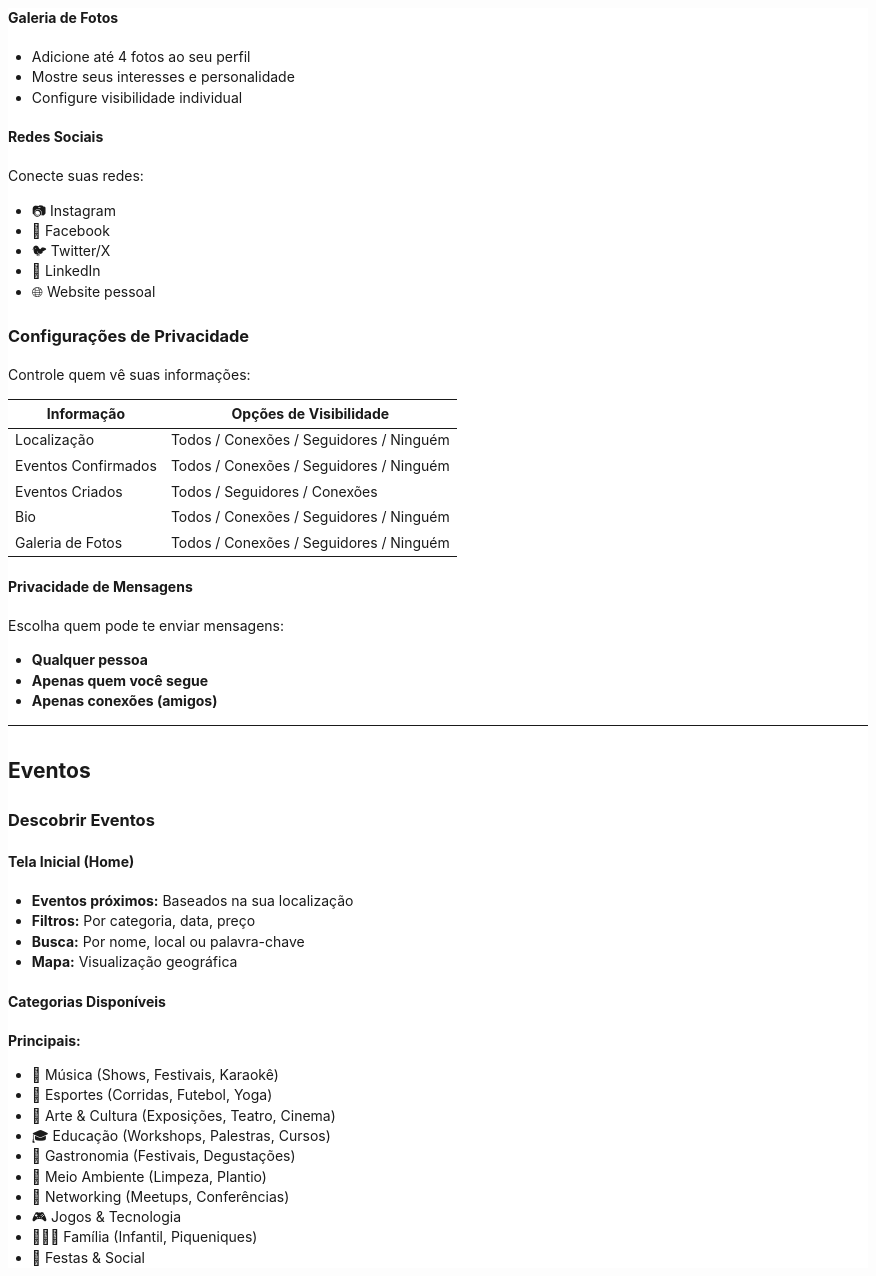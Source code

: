 #### Galeria de Fotos
- Adicione até 4 fotos ao seu perfil
- Mostre seus interesses e personalidade
- Configure visibilidade individual

#### Redes Sociais
Conecte suas redes:
- 📷 Instagram
- 👤 Facebook  
- 🐦 Twitter/X
- 💼 LinkedIn
- 🌐 Website pessoal

### Configurações de Privacidade

Controle quem vê suas informações:

| Informação | Opções de Visibilidade |
|-----------|----------------------|
| Localização | Todos / Conexões / Seguidores / Ninguém |
| Eventos Confirmados | Todos / Conexões / Seguidores / Ninguém |
| Eventos Criados | Todos / Seguidores / Conexões |
| Bio | Todos / Conexões / Seguidores / Ninguém |
| Galeria de Fotos | Todos / Conexões / Seguidores / Ninguém |

#### Privacidade de Mensagens
Escolha quem pode te enviar mensagens:
- **Qualquer pessoa**
- **Apenas quem você segue**
- **Apenas conexões (amigos)**

---

## Eventos

### Descobrir Eventos

#### Tela Inicial (Home)
- **Eventos próximos:** Baseados na sua localização
- **Filtros:** Por categoria, data, preço
- **Busca:** Por nome, local ou palavra-chave
- **Mapa:** Visualização geográfica

#### Categorias Disponíveis

**Principais:**
- 🎵 Música (Shows, Festivais, Karaokê)
- 🏃 Esportes (Corridas, Futebol, Yoga)
- 🎨 Arte & Cultura (Exposições, Teatro, Cinema)
- 🎓 Educação (Workshops, Palestras, Cursos)
- 🍔 Gastronomia (Festivais, Degustações)
- 🌱 Meio Ambiente (Limpeza, Plantio)
- 💼 Networking (Meetups, Conferências)
- 🎮 Jogos & Tecnologia
- 👨‍👩‍👧 Família (Infantil, Piqueniques)
- 🎉 Festas & Social
